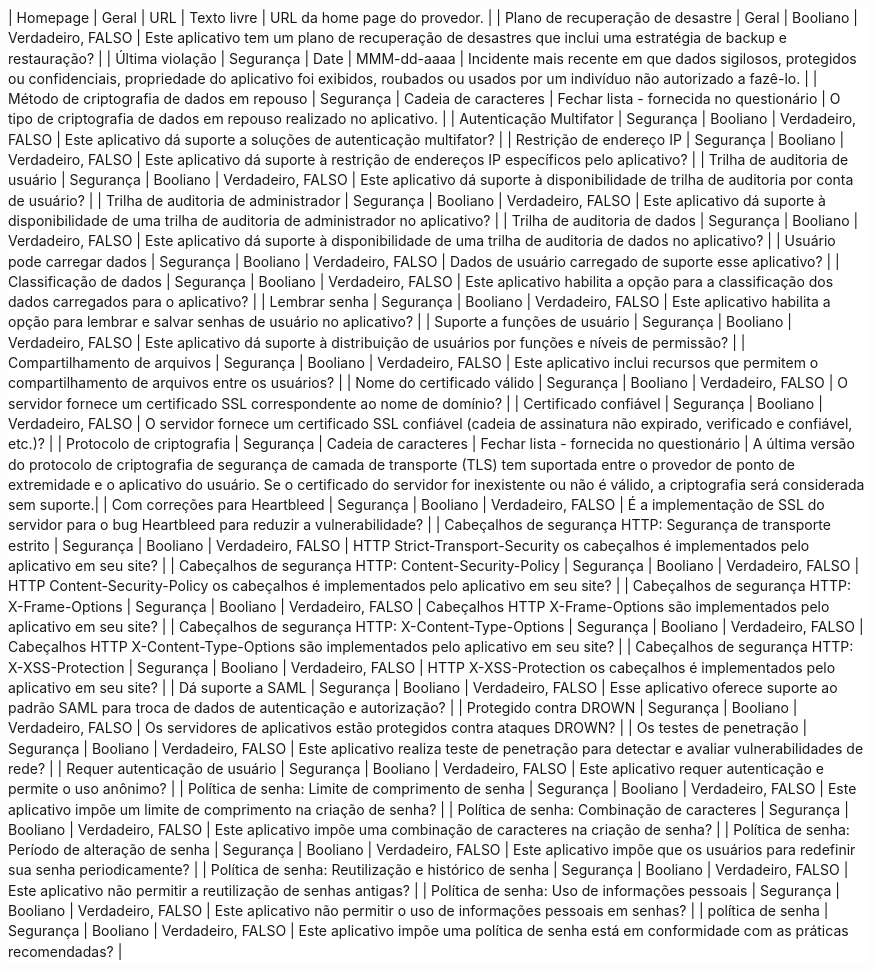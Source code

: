 | Homepage | Geral | URL | Texto livre | URL da home page do provedor. |
| Plano de recuperação de desastre | Geral | Booliano | Verdadeiro, FALSO | Este aplicativo tem um plano de recuperação de desastres que inclui uma estratégia de backup e restauração? |
| Última violação | Segurança  | Date | MMM-dd-aaaa | Incidente mais recente em que dados sigilosos, protegidos ou confidenciais, propriedade do aplicativo foi exibidos, roubados ou usados por um indivíduo não autorizado a fazê-lo. |
| Método de criptografia de dados em repouso | Segurança  | Cadeia de caracteres | Fechar lista - fornecida no questionário | O tipo de criptografia de dados em repouso realizado no aplicativo. |
| Autenticação Multifator | Segurança  | Booliano | Verdadeiro, FALSO | Este aplicativo dá suporte a soluções de autenticação multifator? |
| Restrição de endereço IP | Segurança  | Booliano | Verdadeiro, FALSO | Este aplicativo dá suporte à restrição de endereços IP específicos pelo aplicativo? |
| Trilha de auditoria de usuário | Segurança  | Booliano | Verdadeiro, FALSO | Este aplicativo dá suporte à disponibilidade de trilha de auditoria por conta de usuário? |
| Trilha de auditoria de administrador | Segurança  | Booliano | Verdadeiro, FALSO | Este aplicativo dá suporte à disponibilidade de uma trilha de auditoria de administrador no aplicativo? |
| Trilha de auditoria de dados | Segurança  | Booliano | Verdadeiro, FALSO | Este aplicativo dá suporte à disponibilidade de uma trilha de auditoria de dados no aplicativo? |
| Usuário pode carregar dados | Segurança  | Booliano | Verdadeiro, FALSO | Dados de usuário carregado de suporte esse aplicativo? |
| Classificação de dados | Segurança  | Booliano | Verdadeiro, FALSO | Este aplicativo habilita a opção para a classificação dos dados carregados para o aplicativo? |
| Lembrar senha | Segurança  | Booliano | Verdadeiro, FALSO | Este aplicativo habilita a opção para lembrar e salvar senhas de usuário no aplicativo? |
| Suporte a funções de usuário | Segurança  | Booliano | Verdadeiro, FALSO | Este aplicativo dá suporte à distribuição de usuários por funções e níveis de permissão? |
| Compartilhamento de arquivos | Segurança  | Booliano | Verdadeiro, FALSO | Este aplicativo inclui recursos que permitem o compartilhamento de arquivos entre os usuários? |
| Nome do certificado válido | Segurança  | Booliano | Verdadeiro, FALSO | O servidor fornece um certificado SSL correspondente ao nome de domínio? |
| Certificado confiável | Segurança  | Booliano | Verdadeiro, FALSO | O servidor fornece um certificado SSL confiável (cadeia de assinatura não expirado, verificado e confiável, etc.)? |
| Protocolo de criptografia | Segurança  | Cadeia de caracteres | Fechar lista - fornecida no questionário | A última versão do protocolo de criptografia de segurança de camada de transporte (TLS) tem suportada entre o provedor de ponto de extremidade e o aplicativo do usuário. Se o certificado do servidor for inexistente ou não é válido, a criptografia será considerada sem suporte.|
| Com correções para Heartbleed | Segurança  | Booliano | Verdadeiro, FALSO | É a implementação de SSL do servidor para o bug Heartbleed para reduzir a vulnerabilidade? |
| Cabeçalhos de segurança HTTP: Segurança de transporte estrito | Segurança  | Booliano | Verdadeiro, FALSO | HTTP Strict-Transport-Security os cabeçalhos é implementados pelo aplicativo em seu site? |
| Cabeçalhos de segurança HTTP: Content-Security-Policy | Segurança  | Booliano | Verdadeiro, FALSO | HTTP Content-Security-Policy os cabeçalhos é implementados pelo aplicativo em seu site? |
| Cabeçalhos de segurança HTTP: X-Frame-Options | Segurança  | Booliano | Verdadeiro, FALSO | Cabeçalhos HTTP X-Frame-Options são implementados pelo aplicativo em seu site? |
| Cabeçalhos de segurança HTTP: X-Content-Type-Options | Segurança  | Booliano | Verdadeiro, FALSO | Cabeçalhos HTTP X-Content-Type-Options são implementados pelo aplicativo em seu site? |
| Cabeçalhos de segurança HTTP: X-XSS-Protection | Segurança  | Booliano | Verdadeiro, FALSO | HTTP X-XSS-Protection os cabeçalhos é implementados pelo aplicativo em seu site? |
| Dá suporte a SAML | Segurança  | Booliano | Verdadeiro, FALSO | Esse aplicativo oferece suporte ao padrão SAML para troca de dados de autenticação e autorização? |
| Protegido contra DROWN | Segurança  | Booliano | Verdadeiro, FALSO | Os servidores de aplicativos estão protegidos contra ataques DROWN? |
| Os testes de penetração | Segurança  | Booliano | Verdadeiro, FALSO | Este aplicativo realiza teste de penetração para detectar e avaliar vulnerabilidades de rede? |
| Requer autenticação de usuário | Segurança  | Booliano | Verdadeiro, FALSO | Este aplicativo requer autenticação e permite o uso anônimo? |
| Política de senha: Limite de comprimento de senha | Segurança  | Booliano | Verdadeiro, FALSO | Este aplicativo impõe um limite de comprimento na criação de senha? |
| Política de senha: Combinação de caracteres | Segurança  | Booliano | Verdadeiro, FALSO | Este aplicativo impõe uma combinação de caracteres na criação de senha? |
| Política de senha: Período de alteração de senha | Segurança  | Booliano | Verdadeiro, FALSO | Este aplicativo impõe que os usuários para redefinir sua senha periodicamente? |
| Política de senha: Reutilização e histórico de senha | Segurança  | Booliano | Verdadeiro, FALSO | Este aplicativo não permitir a reutilização de senhas antigas? |
| Política de senha: Uso de informações pessoais | Segurança  | Booliano | Verdadeiro, FALSO | Este aplicativo não permitir o uso de informações pessoais em senhas? |
| política de senha | Segurança  | Booliano | Verdadeiro, FALSO | Este aplicativo impõe uma política de senha está em conformidade com as práticas recomendadas? |